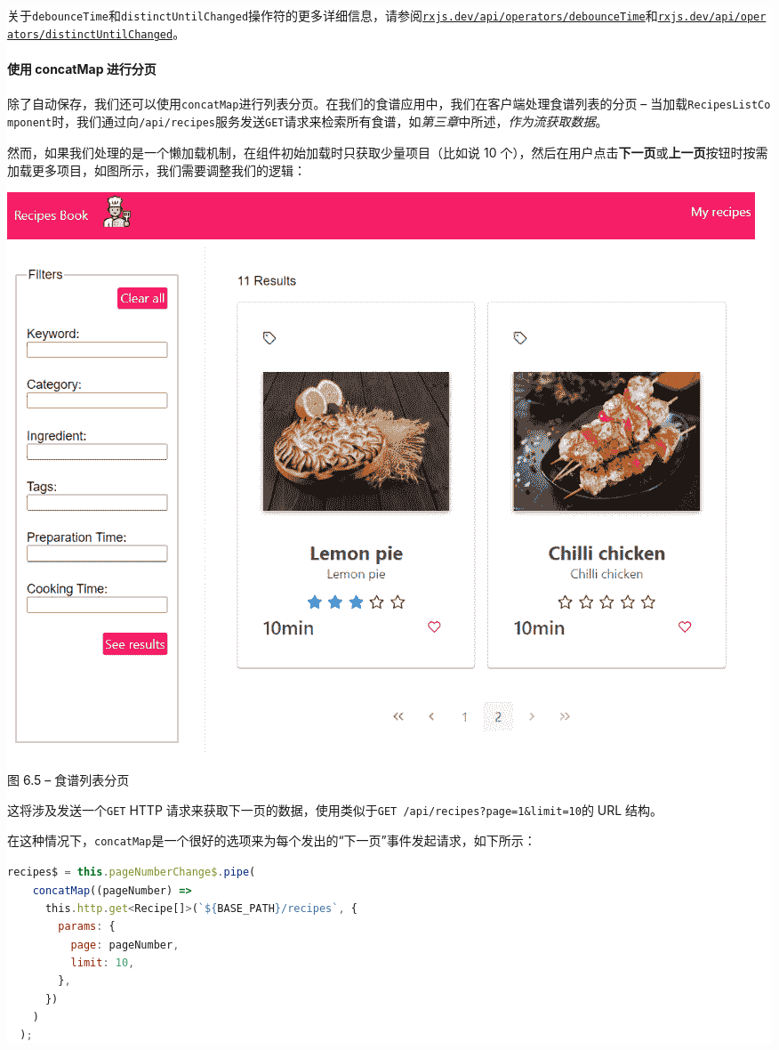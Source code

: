 关于`debounceTime`和`distinctUntilChanged`操作符的更多详细信息，请参阅[`rxjs.dev/api/operators/debounceTime`](https://rxjs.dev/api/operators/debounceTime)和[`rxjs.dev/api/operators/distinctUntilChanged`](https://rxjs.dev/api/operators/distinctUntilChanged)。

#### 使用 concatMap 进行分页

除了自动保存，我们还可以使用`concatMap`进行列表分页。在我们的食谱应用中，我们在客户端处理食谱列表的分页 – 当加载`RecipesListComponent`时，我们通过向`/api/recipes`服务发送`GET`请求来检索所有食谱，如*第三章*中所述，*作为流获取数据*。

然而，如果我们处理的是一个懒加载机制，在组件初始加载时只获取少量项目（比如说 10 个），然后在用户点击**下一页**或**上一页**按钮时按需加载更多项目，如图所示，我们需要调整我们的逻辑：

![图 6.5 – 食谱列表分页](img/B21180_06_5.jpg)

图 6.5 – 食谱列表分页

这将涉及发送一个`GET` HTTP 请求来获取下一页的数据，使用类似于`GET /api/recipes?page=1&limit=10`的 URL 结构。

在这种情况下，`concatMap`是一个很好的选项来为每个发出的“下一页”事件发起请求，如下所示：

```js
recipes$ = this.pageNumberChange$.pipe(
    concatMap((pageNumber) =>
      this.http.get<Recipe[]>(`${BASE_PATH}/recipes`, {
        params: {
          page: pageNumber,
          limit: 10,
        },
      })
    )
  );
```
